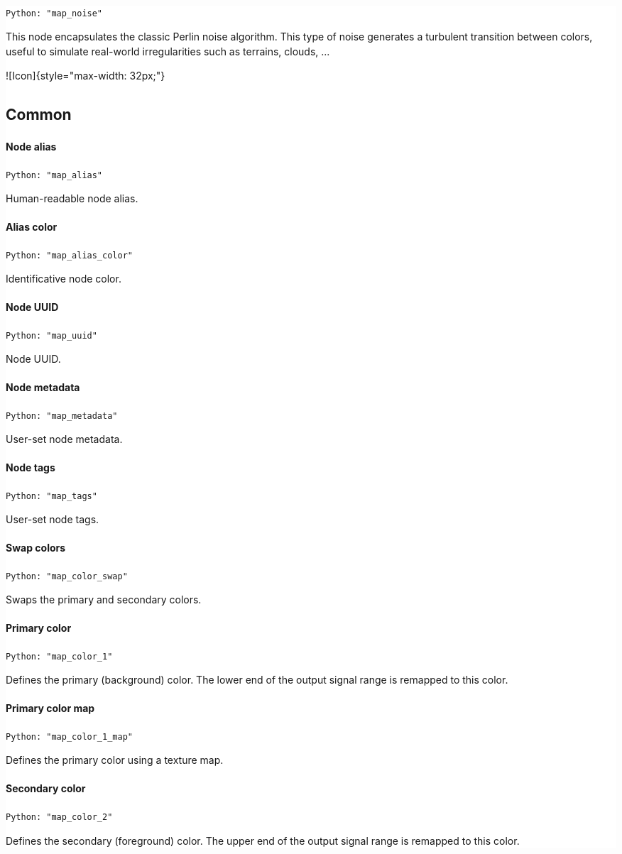 `Python: "map_noise"`

This node encapsulates the classic Perlin noise algorithm. This type of noise generates a turbulent transition between colors, useful to simulate real-world irregularities such as terrains, clouds, ...

![Icon]{style="max-width: 32px;"}

## Common

#### Node alias
`Python: "map_alias"`

Human-readable node alias.

#### Alias color
`Python: "map_alias_color"`

Identificative node color.

#### Node UUID
`Python: "map_uuid"`

Node UUID.

#### Node metadata
`Python: "map_metadata"`

User-set node metadata.

#### Node tags
`Python: "map_tags"`

User-set node tags.

#### Swap colors
`Python: "map_color_swap"`

Swaps the primary and secondary colors.

#### Primary color
`Python: "map_color_1"`

Defines the primary (background) color. The lower end of the output signal range is remapped to this color.

#### Primary color map
`Python: "map_color_1_map"`

Defines the primary color using a texture map.

#### Secondary color
`Python: "map_color_2"`

Defines the secondary (foreground) color. The upper end of the output signal range is remapped to this color.
